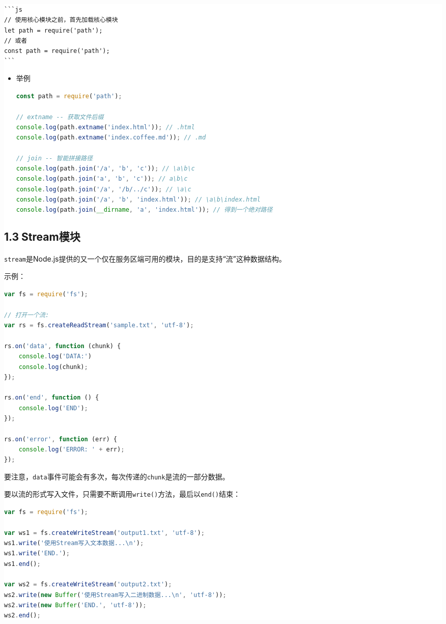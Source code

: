     ```js
    // 使用核心模块之前，首先加载核心模块
    let path = require('path');
    // 或者
    const path = require('path');
    ```
    
   * 举例

     ```js
     const path = require('path');
     
     // extname -- 获取文件后缀
     console.log(path.extname('index.html')); // .html
     console.log(path.extname('index.coffee.md')); // .md
     
     // join -- 智能拼接路径
     console.log(path.join('/a', 'b', 'c')); // \a\b\c
     console.log(path.join('a', 'b', 'c')); // a\b\c
     console.log(path.join('/a', '/b/../c')); // \a\c
     console.log(path.join('/a', 'b', 'index.html')); // \a\b\index.html
     console.log(path.join(__dirname, 'a', 'index.html')); // 得到一个绝对路径
     ```

## 1.3 Stream模块

`stream`是Node.js提供的又一个仅在服务区端可用的模块，目的是支持“流”这种数据结构。

示例：

```js
var fs = require('fs');

// 打开一个流:
var rs = fs.createReadStream('sample.txt', 'utf-8');

rs.on('data', function (chunk) {
    console.log('DATA:')
    console.log(chunk);
});

rs.on('end', function () {
    console.log('END');
});

rs.on('error', function (err) {
    console.log('ERROR: ' + err);
});
```

要注意，`data`事件可能会有多次，每次传递的`chunk`是流的一部分数据。

要以流的形式写入文件，只需要不断调用`write()`方法，最后以`end()`结束：

```js
var fs = require('fs');

var ws1 = fs.createWriteStream('output1.txt', 'utf-8');
ws1.write('使用Stream写入文本数据...\n');
ws1.write('END.');
ws1.end();

var ws2 = fs.createWriteStream('output2.txt');
ws2.write(new Buffer('使用Stream写入二进制数据...\n', 'utf-8'));
ws2.write(new Buffer('END.', 'utf-8'));
ws2.end();
```
